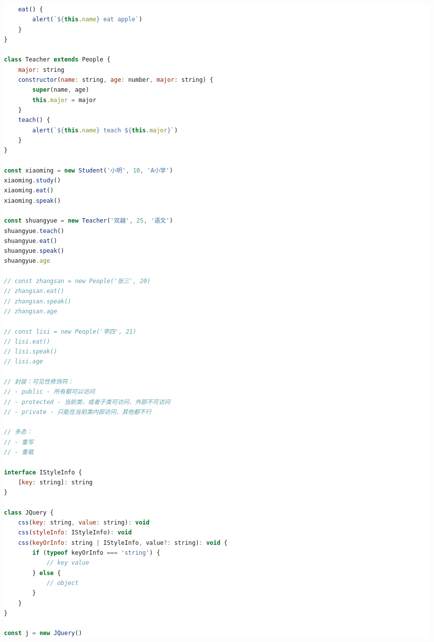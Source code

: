 ```javascript
    eat() {
        alert(`${this.name} eat apple`)
    }
}

class Teacher extends People {
    major: string
    constructor(name: string, age: number, major: string) {
        super(name, age)
        this.major = major
    }
    teach() {
        alert(`${this.name} teach ${this.major}`)
    }
}

const xiaoming = new Student('小明', 10, 'A小学')
xiaoming.study()
xiaoming.eat()
xiaoming.speak()

const shuangyue = new Teacher('双越', 25, '语文')
shuangyue.teach()
shuangyue.eat()
shuangyue.speak()
shuangyue.age

// const zhangsan = new People('张三', 20)
// zhangsan.eat()
// zhangsan.speak()
// zhangsan.age

// const lisi = new People('李四', 21)
// lisi.eat()
// lisi.speak()
// lisi.age

// 封装：可见性修饰符：
// - public - 所有都可以访问
// - protected - 当前类，或者子类可访问，外部不可访问
// - private - 只能在当前类内部访问，其他都不行

// 多态：
// - 重写
// - 重载

interface IStyleInfo {
    [key: string]: string
}

class JQuery {
    css(key: string, value: string): void
    css(styleInfo: IStyleInfo): void
    css(keyOrInfo: string | IStyleInfo, value?: string): void {
        if (typeof keyOrInfo === 'string') {
            // key value
        } else {
            // object
        }
    }
}

const j = new JQuery()
```

  [key: string]: string;
  [b]: 200,